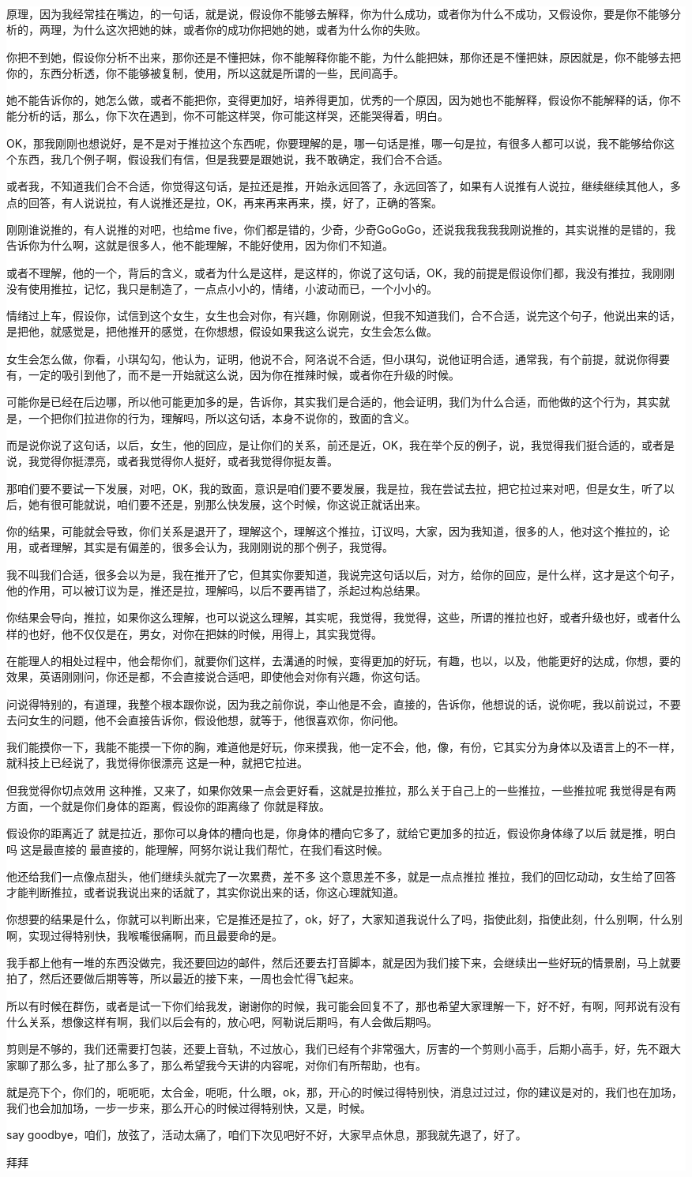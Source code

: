 原理，因为我经常挂在嘴边，的一句话，就是说，假设你不能够去解释，你为什么成功，或者你为什么不成功，又假设你，要是你不能够分析的，两理，为什么这次把她的妹，或者你的成功你把她的她，或者为什么你的失败。

你把不到她，假设你分析不出来，那你还是不懂把妹，你不能解释你能不能，为什么能把妹，那你还是不懂把妹，原因就是，你不能够去把你的，东西分析透，你不能够被复制，使用，所以这就是所谓的一些，民间高手。

她不能告诉你的，她怎么做，或者不能把你，变得更加好，培养得更加，优秀的一个原因，因为她也不能解释，假设你不能解释的话，你不能分析的话，那么，你下次在遇到，你不可能这样哭，你可能这样哭，还能哭得着，明白。

OK，那我刚刚也想说好，是不是对于推拉这个东西呢，你要理解的是，哪一句话是推，哪一句是拉，有很多人都可以说，我不能够给你这个东西，我几个例子啊，假设我们有信，但是我要是跟她说，我不敢确定，我们合不合适。

或者我，不知道我们合不合适，你觉得这句话，是拉还是推，开始永远回答了，永远回答了，如果有人说推有人说拉，继续继续其他人，多点的回答，有人说说拉，有人说推还是拉，OK，再来再来再来，摸，好了，正确的答案。

刚刚谁说推的，有人说推的对吧，也给me five，你们都是错的，少奇，少奇GoGoGo，还说我我我我我刚说推的，其实说推的是错的，我告诉你为什么啊，这就是很多人，他不能理解，不能好使用，因为你们不知道。

或者不理解，他的一个，背后的含义，或者为什么是这样，是这样的，你说了这句话，OK，我的前提是假设你们都，我没有推拉，我刚刚没有使用推拉，记忆，我只是制造了，一点点小小的，情绪，小波动而已，一个小小的。

情绪过上车，假设你，试信到这个女生，女生也会对你，有兴趣，你刚刚说，但我不知道我们，合不合适，说完这个句子，他说出来的话，是把他，就感觉是，把他推开的感觉，在你想想，假设如果我这么说完，女生会怎么做。

女生会怎么做，你看，小琪勾勾，他认为，证明，他说不合，阿洛说不合适，但小琪勾，说他证明合适，通常我，有个前提，就说你得要有，一定的吸引到他了，而不是一开始就这么说，因为你在推辣时候，或者你在升级的时候。

可能你是已经在后边哪，所以他可能更加多的是，告诉你，其实我们是合适的，他会证明，我们为什么合适，而他做的这个行为，其实就是，一个把你们拉进你的行为，理解吗，所以这句话，本身不说你的，致面的含义。

而是说你说了这句话，以后，女生，他的回应，是让你们的关系，前还是近，OK，我在举个反的例子，说，我觉得我们挺合适的，或者是说，我觉得你挺漂亮，或者我觉得你人挺好，或者我觉得你挺友善。

那咱们要不要试一下发展，对吧，OK，我的致面，意识是咱们要不要发展，我是拉，我在尝试去拉，把它拉过来对吧，但是女生，听了以后，她有很可能就说，咱们要不还是，别那么快发展，这个时候，你这说正就话出来。

你的结果，可能就会导致，你们关系是退开了，理解这个，理解这个推拉，订议吗，大家，因为我知道，很多的人，他对这个推拉的，论用，或者理解，其实是有偏差的，很多会认为，我刚刚说的那个例子，我觉得。

我不叫我们合适，很多会以为是，我在推开了它，但其实你要知道，我说完这句话以后，对方，给你的回应，是什么样，这才是这个句子，他的作用，可以被订议为是，推还是拉，理解吗，以后不要再错了，杀起过构总结果。

你结果会导向，推拉，如果你这么理解，也可以说这么理解，其实呢，我觉得，我觉得，这些，所谓的推拉也好，或者升级也好，或者什么样的也好，他不仅仅是在，男女，对你在把妹的时候，用得上，其实我觉得。

在能理人的相处过程中，他会帮你们，就要你们这样，去溝通的时候，变得更加的好玩，有趣，也以，以及，他能更好的达成，你想，要的效果，英语刚刚问，你还是都，不会直接说合适吧，即使他会对你有兴趣，你这句话。

问说得特别的，有道理，我整个根本跟你说，因为我之前你说，李山他是不会，直接的，告诉你，他想说的话，说你呢，我以前说过，不要去问女生的问题，他不会直接告诉你，假设他想，就等于，他很喜欢你，你问他。

我们能摸你一下，我能不能摸一下你的胸，难道他是好玩，你来摸我，他一定不会，他，像，有份，它其实分为身体以及语言上的不一样，就科技上已经说了，我觉得你很漂亮 这是一种，就把它拉进。

但我觉得你切点效用 这种推，又来了，如果你效果一点会更好看，这就是拉推拉，那么关于自己上的一些推拉，一些推拉呢 我觉得是有两方面，一个就是你们身体的距离，假设你的距离缘了 你就是释放。

假设你的距离近了 就是拉近，那你可以身体的槽向也是，你身体的槽向它多了，就给它更加多的拉近，假设你身体缘了以后 就是推，明白吗 这是最直接的 最直接的，能理解，阿努尔说让我们帮忙，在我们看这时候。

他还给我们一点像点甜头，他们继续头就完了一次累费，差不多 这个意思差不多，就是一点点推拉 推拉，我们的回忆动动，女生给了回答 才能判断推拉，或者说我说出来的话就了，其实你说出来的话，你这心理就知道。

你想要的结果是什么，你就可以判断出来，它是推还是拉了，ok，好了，大家知道我说什么了吗，指使此刻，指使此刻，什么别啊，什么别啊，实现过得特别快，我喉嚨很痛啊，而且最要命的是。

我手都上他有一堆的东西没做完，我还要回边的邮件，然后还要去打音脚本，就是因为我们接下来，会继续出一些好玩的情景剧，马上就要拍了，然后还要做后期等等，所以最近的接下来，一周也会忙得飞起来。

所以有时候在群伤，或者是试一下你们给我发，谢谢你的时候，我可能会回复不了，那也希望大家理解一下，好不好，有啊，阿邦说有没有什么关系，想像这样有啊，我们以后会有的，放心吧，阿勒说后期吗，有人会做后期吗。

剪则是不够的，我们还需要打包装，还要上音轨，不过放心，我们已经有个非常强大，厉害的一个剪则小高手，后期小高手，好，先不跟大家聊了那么多，扯了那么多了，那么希望我今天讲的内容呢，对你们有所帮助，也有。

就是亮下个，你们的，呃呃呃，太合金，呃呃，什么眼，ok，那，开心的时候过得特别快，消息过过过，你的建议是对的，我们也在加场，我们也会加加场，一步一步来，那么开心的时候过得特别快，又是，时候。

 say goodbye，咱们，放弦了，活动太痛了，咱们下次见吧好不好，大家早点休息，那我就先退了，好了。

拜拜